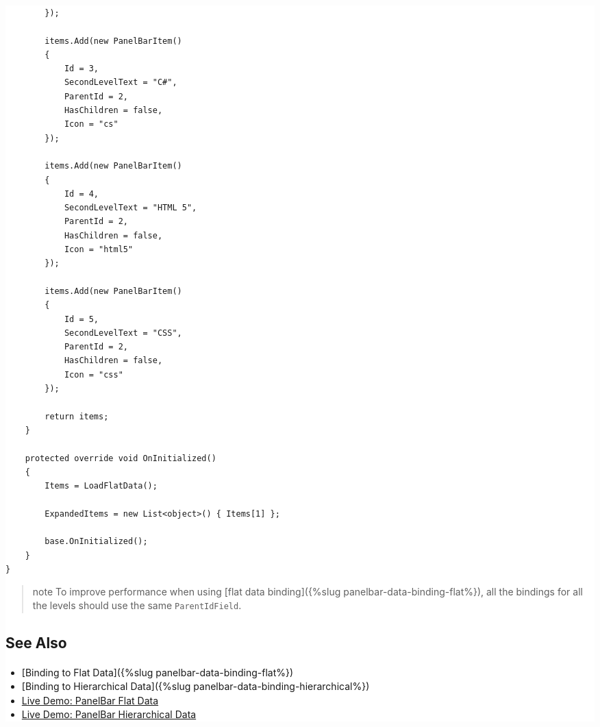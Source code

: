 ````CSHTML
        });

        items.Add(new PanelBarItem()
        {
            Id = 3,
            SecondLevelText = "C#",
            ParentId = 2,
            HasChildren = false,
            Icon = "cs"
        });

        items.Add(new PanelBarItem()
        {
            Id = 4,
            SecondLevelText = "HTML 5",
            ParentId = 2,
            HasChildren = false,
            Icon = "html5"
        });

        items.Add(new PanelBarItem()
        {
            Id = 5,
            SecondLevelText = "CSS",
            ParentId = 2,
            HasChildren = false,
            Icon = "css"
        });

        return items;
    }

    protected override void OnInitialized()
    {
        Items = LoadFlatData();

        ExpandedItems = new List<object>() { Items[1] };

        base.OnInitialized();
    }
}
````

>note To improve performance when using [flat data binding]({%slug panelbar-data-binding-flat%}), all the bindings for all the levels should use the same `ParentIdField`.

## See Also

  * [Binding to Flat Data]({%slug panelbar-data-binding-flat%})
  * [Binding to Hierarchical Data]({%slug panelbar-data-binding-hierarchical%})
  * [Live Demo: PanelBar Flat Data](https://demos.telerik.com/blazor-ui/panelbar/flat-data)
  * [Live Demo: PanelBar Hierarchical Data](https://demos.telerik.com/blazor-ui/panelbar/hierarchical-data)
